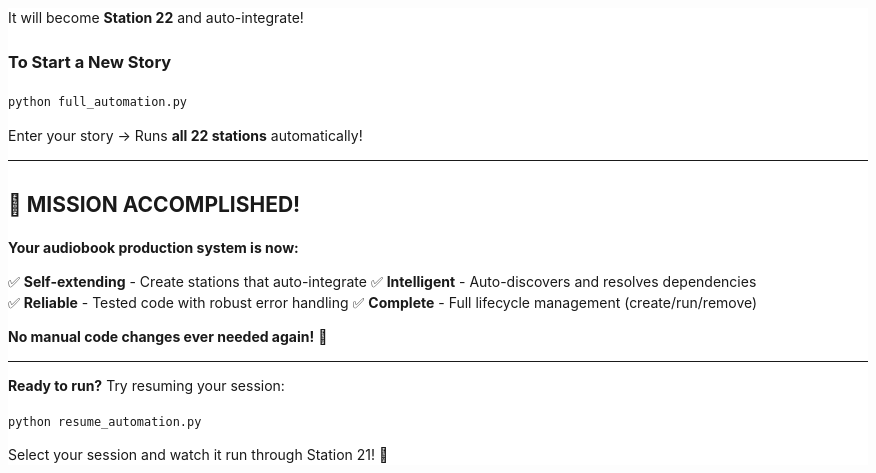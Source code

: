 It will become **Station 22** and auto-integrate!

### To Start a New Story

```bash
python full_automation.py
```

Enter your story → Runs **all 22 stations** automatically!

---

## 🎉 MISSION ACCOMPLISHED!

**Your audiobook production system is now:**

✅ **Self-extending** - Create stations that auto-integrate
✅ **Intelligent** - Auto-discovers and resolves dependencies  
✅ **Reliable** - Tested code with robust error handling
✅ **Complete** - Full lifecycle management (create/run/remove)

**No manual code changes ever needed again!** 🚀

---

**Ready to run?** Try resuming your session:

```bash
python resume_automation.py
```

Select your session and watch it run through Station 21! 🎊

